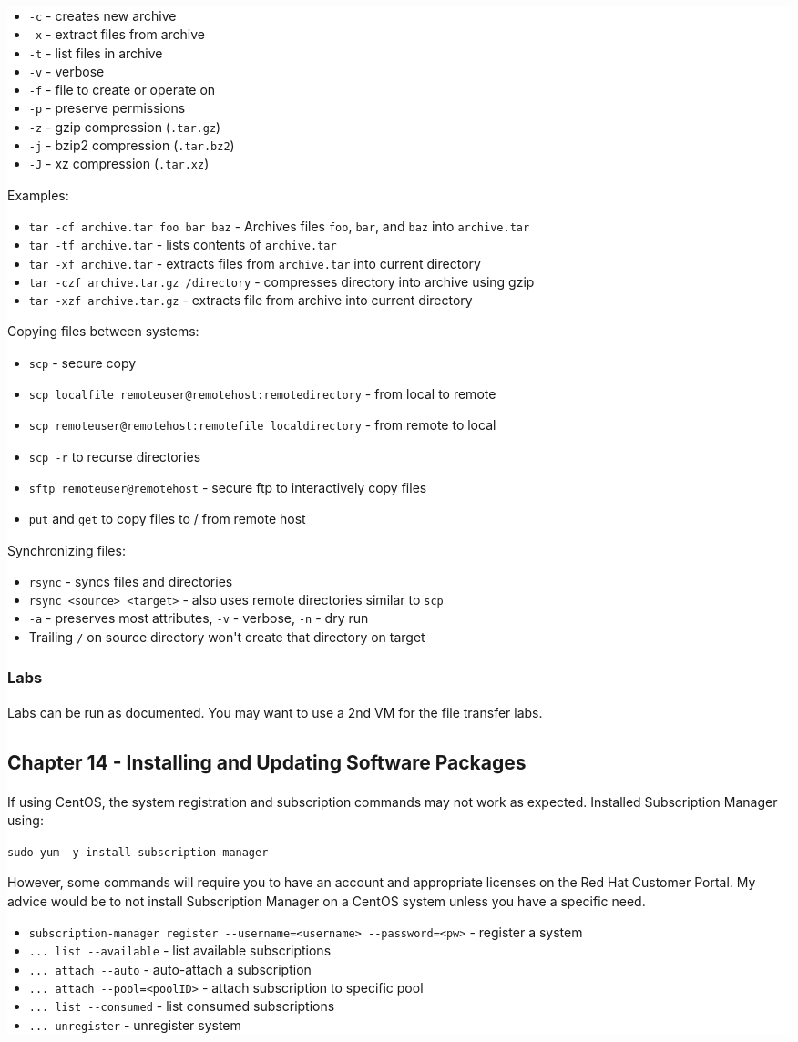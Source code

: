 * `-c` - creates new archive
* `-x` - extract files from archive
* `-t` - list files in archive
* `-v` - verbose
* `-f` - file to create or operate on
* `-p` - preserve permissions
* `-z` - gzip compression (`.tar.gz`)
* `-j` - bzip2 compression (`.tar.bz2`)
* `-J` - xz compression (`.tar.xz`)

Examples:

* `tar -cf archive.tar foo bar baz` - Archives files `foo`, `bar`, and `baz` into `archive.tar`
* `tar -tf archive.tar` - lists contents of `archive.tar`
* `tar -xf archive.tar` - extracts files from `archive.tar` into current directory
* `tar -czf archive.tar.gz /directory` - compresses directory into archive using gzip
* `tar -xzf archive.tar.gz` - extracts file from archive into current directory

Copying files between systems:

* `scp` - secure copy
* `scp localfile remoteuser@remotehost:remotedirectory` - from local to remote
* `scp remoteuser@remotehost:remotefile localdirectory` - from remote to local
* `scp -r` to recurse directories

* `sftp remoteuser@remotehost` - secure ftp to interactively copy files
* `put` and `get` to copy files to / from remote host

Synchronizing files:
* `rsync` - syncs files and directories
* `rsync <source> <target>` - also uses remote directories similar to `scp`
* `-a` - preserves most attributes, `-v` - verbose, `-n` - dry run
* Trailing `/` on source directory won't create that directory on target

### Labs
Labs can be run as documented.  You may want to use a 2nd VM for the file transfer labs.

## Chapter 14 - Installing and Updating Software Packages
If using CentOS, the system registration and subscription commands may not work as expected.  Installed Subscription Manager using:

```
sudo yum -y install subscription-manager
```

However, some commands will require you to have an account and appropriate licenses on the Red Hat Customer Portal.  My advice would be to not install Subscription Manager on a CentOS system unless you have a specific need.

* `subscription-manager register --username=<username> --password=<pw>` - register a system
* `... list --available` - list available subscriptions
* `... attach --auto` - auto-attach a subscription
* `... attach --pool=<poolID>` - attach subscription to specific pool
* `... list --consumed` - list consumed subscriptions
* `... unregister` - unregister system
